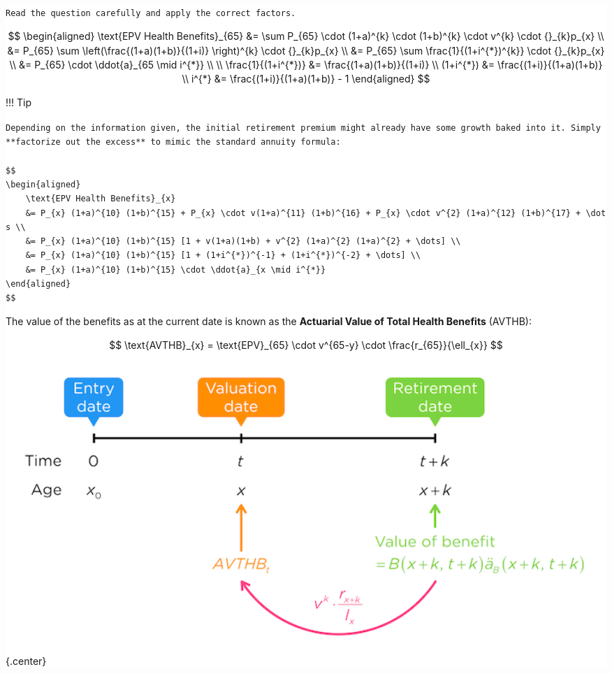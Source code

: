     Read the question carefully and apply the correct factors. 

$$
\begin{aligned}
    \text{EPV Health Benefits}_{65}
    &= \sum P_{65} \cdot (1+a)^{k} \cdot (1+b)^{k} \cdot v^{k} \cdot {}_{k}p_{x} \\
    &= P_{65} \sum \left(\frac{(1+a)(1+b)}{(1+i)} \right)^{k} \cdot {}_{k}p_{x} \\
    &= P_{65} \sum \frac{1}{(1+i^{*})^{k}} \cdot {}_{k}p_{x} \\
    &= P_{65} \cdot \ddot{a}_{65 \mid i^{*}} \\
    \\
    \frac{1}{(1+i^{*})} &= \frac{(1+a)(1+b)}{(1+i)} \\
    (1+i^{*}) &= \frac{(1+i)}{(1+a)(1+b)} \\
    i^{*} &= \frac{(1+i)}{(1+a)(1+b)} - 1
\end{aligned}
$$

!!! Tip

    Depending on the information given, the initial retirement premium might already have some growth baked into it. Simply **factorize out the excess** to mimic the standard annuity formula:

    $$
    \begin{aligned}
        \text{EPV Health Benefits}_{x}
        &= P_{x} (1+a)^{10} (1+b)^{15} + P_{x} \cdot v(1+a)^{11} (1+b)^{16} + P_{x} \cdot v^{2} (1+a)^{12} (1+b)^{17} + \dots \\
        &= P_{x} (1+a)^{10} (1+b)^{15} [1 + v(1+a)(1+b) + v^{2} (1+a)^{2} (1+a)^{2} + \dots] \\
        &= P_{x} (1+a)^{10} (1+b)^{15} [1 + (1+i^{*})^{-1} + (1+i^{*})^{-2} + \dots] \\
        &= P_{x} (1+a)^{10} (1+b)^{15} \cdot \ddot{a}_{x \mid i^{*}}
    \end{aligned}
    $$

The value of the benefits as at the current date is known as the **Actuarial Value of Total Health Benefits** (AVTHB):

$$
    \text{AVTHB}_{x} = \text{EPV}_{65} \cdot v^{65-y} \cdot \frac{r_{65}}{\ell_{x}}
$$


![AVTHB_Illustration](Assets/8.%20Pensions.md/AVTHB_Illustration.png){.center}
